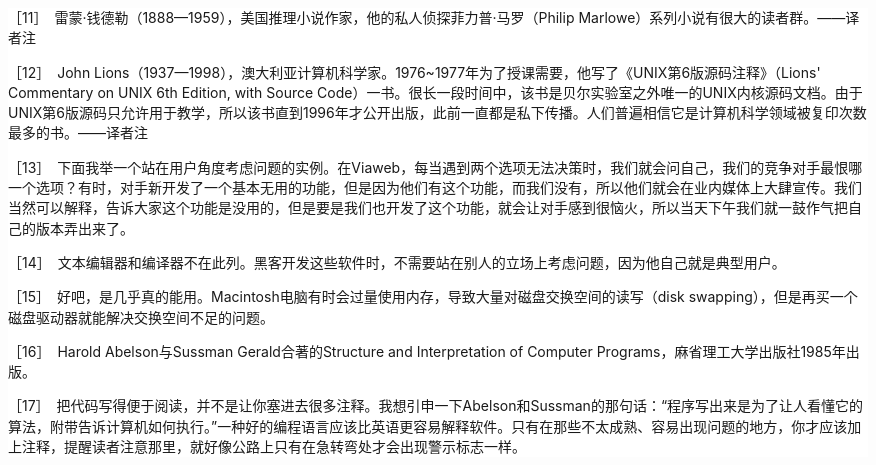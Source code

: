 ［11］　雷蒙·钱德勒（1888—1959），美国推理小说作家，他的私人侦探菲力普·马罗（Philip Marlowe）系列小说有很大的读者群。——译者注

［12］　John Lions（1937—1998），澳大利亚计算机科学家。1976~1977年为了授课需要，他写了《UNIX第6版源码注释》（Lions' Commentary on UNIX 6th Edition, with Source Code）一书。很长一段时间中，该书是贝尔实验室之外唯一的UNIX内核源码文档。由于UNIX第6版源码只允许用于教学，所以该书直到1996年才公开出版，此前一直都是私下传播。人们普遍相信它是计算机科学领域被复印次数最多的书。——译者注

［13］　下面我举一个站在用户角度考虑问题的实例。在Viaweb，每当遇到两个选项无法决策时，我们就会问自己，我们的竞争对手最恨哪一个选项？有时，对手新开发了一个基本无用的功能，但是因为他们有这个功能，而我们没有，所以他们就会在业内媒体上大肆宣传。我们当然可以解释，告诉大家这个功能是没用的，但是要是我们也开发了这个功能，就会让对手感到很恼火，所以当天下午我们就一鼓作气把自己的版本弄出来了。

［14］　文本编辑器和编译器不在此列。黑客开发这些软件时，不需要站在别人的立场上考虑问题，因为他自己就是典型用户。

［15］　好吧，是几乎真的能用。Macintosh电脑有时会过量使用内存，导致大量对磁盘交换空间的读写（disk swapping），但是再买一个磁盘驱动器就能解决交换空间不足的问题。

［16］　Harold Abelson与Sussman Gerald合著的Structure and Interpretation of Computer Programs，麻省理工大学出版社1985年出版。

［17］　把代码写得便于阅读，并不是让你塞进去很多注释。我想引申一下Abelson和Sussman的那句话：“程序写出来是为了让人看懂它的算法，附带告诉计算机如何执行。”一种好的编程语言应该比英语更容易解释软件。只有在那些不太成熟、容易出现问题的地方，你才应该加上注释，提醒读者注意那里，就好像公路上只有在急转弯处才会出现警示标志一样。


